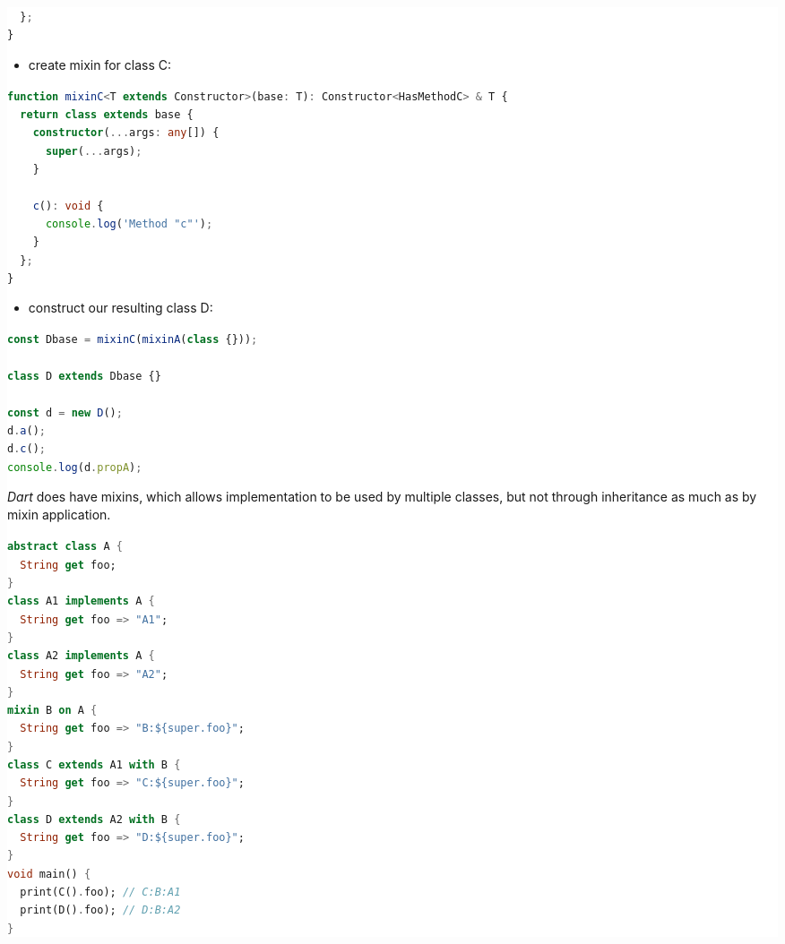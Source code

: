 ```typescript
  };
}
```

- create mixin for class C:
````typescript
function mixinC<T extends Constructor>(base: T): Constructor<HasMethodC> & T {
  return class extends base {
    constructor(...args: any[]) {
      super(...args);
    }

    c(): void {
      console.log('Method "c"');
    }
  };
}
````

- construct our resulting class D:
```typescript
const Dbase = mixinC(mixinA(class {}));

class D extends Dbase {}

const d = new D();
d.a();
d.c();
console.log(d.propA);
```

*Dart* does have mixins, which allows implementation to be used by multiple classes, but not through inheritance as much as by mixin application.

```dart
abstract class A {
  String get foo;
}
class A1 implements A {
  String get foo => "A1";
}
class A2 implements A {
  String get foo => "A2";
}
mixin B on A {
  String get foo => "B:${super.foo}";
}
class C extends A1 with B {
  String get foo => "C:${super.foo}";
}
class D extends A2 with B {
  String get foo => "D:${super.foo}";
}
void main() {
  print(C().foo); // C:B:A1
  print(D().foo); // D:B:A2
}
```

